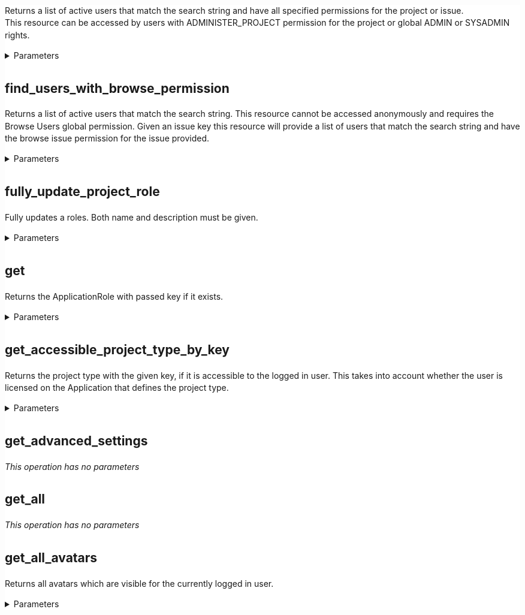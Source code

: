 Returns a list of active users that match the search string and have all specified permissions for the project or issue.<br>
 This resource can be accessed by users with ADMINISTER_PROJECT permission for the project or global ADMIN or SYSADMIN rights.

<details><summary>Parameters</summary></details>

## find_users_with_browse_permission

Returns a list of active users that match the search string. This resource cannot be accessed anonymously 
 and requires the Browse Users global permission.
 Given an issue key this resource will provide a list of users that match the search string and have
 the browse issue permission for the issue provided.

<details><summary>Parameters</summary></details>

## fully_update_project_role

Fully updates a roles. Both name and description must be given.

<details><summary>Parameters</summary></details>

## get

Returns the ApplicationRole with passed key if it exists.

<details><summary>Parameters</summary></details>

## get_accessible_project_type_by_key

Returns the project type with the given key, if it is accessible to the logged in user.
 This takes into account whether the user is licensed on the Application that defines the project type.

<details><summary>Parameters</summary></details>

## get_advanced_settings



*This operation has no parameters*

## get_all



*This operation has no parameters*

## get_all_avatars

Returns all avatars which are visible for the currently logged in user.

<details><summary>Parameters</summary></details>

